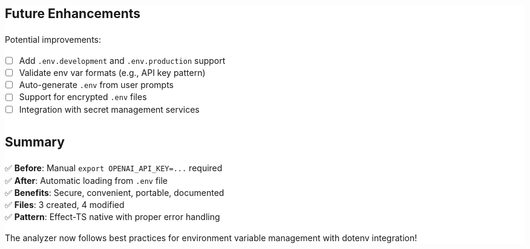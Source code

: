 ## Future Enhancements

Potential improvements:
- [ ] Add `.env.development` and `.env.production` support
- [ ] Validate env var formats (e.g., API key pattern)
- [ ] Auto-generate `.env` from user prompts
- [ ] Support for encrypted `.env` files
- [ ] Integration with secret management services

## Summary

✅ **Before**: Manual `export OPENAI_API_KEY=...` required  
✅ **After**: Automatic loading from `.env` file  
✅ **Benefits**: Secure, convenient, portable, documented  
✅ **Files**: 3 created, 4 modified  
✅ **Pattern**: Effect-TS native with proper error handling  

The analyzer now follows best practices for environment variable management with dotenv integration!
